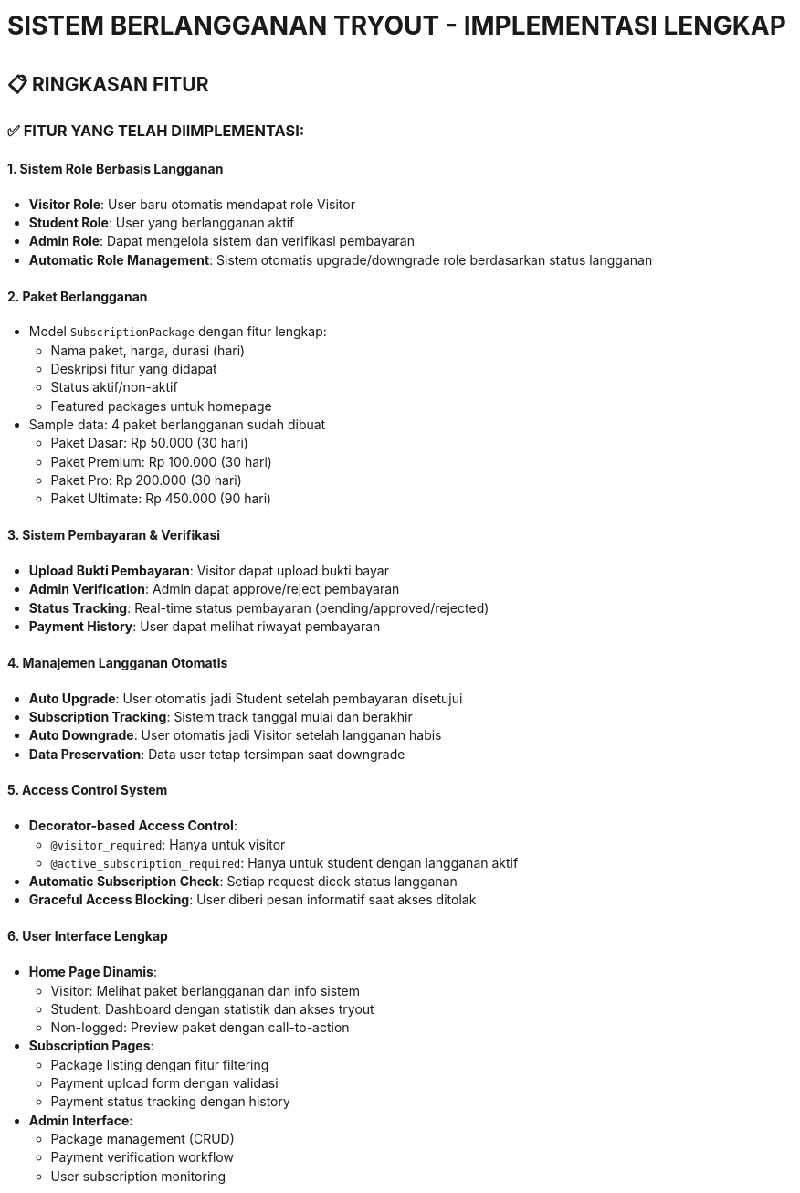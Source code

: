 # SISTEM BERLANGGANAN TRYOUT - IMPLEMENTASI LENGKAP

## 📋 RINGKASAN FITUR

### ✅ FITUR YANG TELAH DIIMPLEMENTASI:

#### 1. **Sistem Role Berbasis Langganan**
- **Visitor Role**: User baru otomatis mendapat role Visitor
- **Student Role**: User yang berlangganan aktif
- **Admin Role**: Dapat mengelola sistem dan verifikasi pembayaran
- **Automatic Role Management**: Sistem otomatis upgrade/downgrade role berdasarkan status langganan

#### 2. **Paket Berlangganan**
- Model `SubscriptionPackage` dengan fitur lengkap:
  - Nama paket, harga, durasi (hari)
  - Deskripsi fitur yang didapat
  - Status aktif/non-aktif
  - Featured packages untuk homepage
- Sample data: 4 paket berlangganan sudah dibuat
  - Paket Dasar: Rp 50.000 (30 hari)
  - Paket Premium: Rp 100.000 (30 hari)  
  - Paket Pro: Rp 200.000 (30 hari)
  - Paket Ultimate: Rp 450.000 (90 hari)

#### 3. **Sistem Pembayaran & Verifikasi**
- **Upload Bukti Pembayaran**: Visitor dapat upload bukti bayar
- **Admin Verification**: Admin dapat approve/reject pembayaran
- **Status Tracking**: Real-time status pembayaran (pending/approved/rejected)
- **Payment History**: User dapat melihat riwayat pembayaran

#### 4. **Manajemen Langganan Otomatis**
- **Auto Upgrade**: User otomatis jadi Student setelah pembayaran disetujui
- **Subscription Tracking**: Sistem track tanggal mulai dan berakhir
- **Auto Downgrade**: User otomatis jadi Visitor setelah langganan habis
- **Data Preservation**: Data user tetap tersimpan saat downgrade

#### 5. **Access Control System**
- **Decorator-based Access Control**:
  - `@visitor_required`: Hanya untuk visitor
  - `@active_subscription_required`: Hanya untuk student dengan langganan aktif
- **Automatic Subscription Check**: Setiap request dicek status langganan
- **Graceful Access Blocking**: User diberi pesan informatif saat akses ditolak

#### 6. **User Interface Lengkap**
- **Home Page Dinamis**:
  - Visitor: Melihat paket berlangganan dan info sistem
  - Student: Dashboard dengan statistik dan akses tryout
  - Non-logged: Preview paket dengan call-to-action
- **Subscription Pages**:
  - Package listing dengan fitur filtering
  - Payment upload form dengan validasi
  - Payment status tracking dengan history
- **Admin Interface**:
  - Package management (CRUD)
  - Payment verification workflow
  - User subscription monitoring
